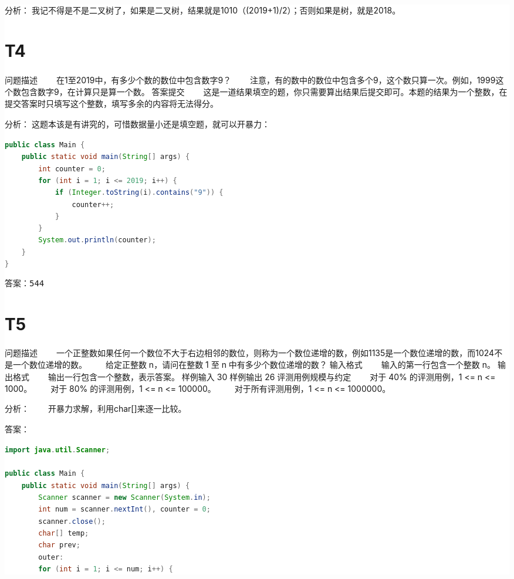 分析：
我记不得是不是二叉树了，如果是二叉树，结果就是1010（(2019+1)/2）；否则如果是树，就是2018。



# T4
问题描述
　　在1至2019中，有多少个数的数位中包含数字9？
　　注意，有的数中的数位中包含多个9，这个数只算一次。例如，1999这个数包含数字9，在计算只是算一个数。
答案提交
　　这是一道结果填空的题，你只需要算出结果后提交即可。本题的结果为一个整数，在提交答案时只填写这个整数，填写多余的内容将无法得分。

分析：
这题本该是有讲究的，可惜数据量小还是填空题，就可以开暴力：

```java
public class Main {
    public static void main(String[] args) {
        int counter = 0;
        for (int i = 1; i <= 2019; i++) {
            if (Integer.toString(i).contains("9")) {
                counter++;
            }
        }
        System.out.println(counter);
    }
}
```

答案：<kbd>544</kbd>


# T5
问题描述
　　一个正整数如果任何一个数位不大于右边相邻的数位，则称为一个数位递增的数，例如1135是一个数位递增的数，而1024不是一个数位递增的数。
　　给定正整数 n，请问在整数 1 至 n 中有多少个数位递增的数？
输入格式
　　输入的第一行包含一个整数 n。
输出格式
　　输出一行包含一个整数，表示答案。
样例输入
30
样例输出
26
评测用例规模与约定
　　对于 40% 的评测用例，1 <= n <= 1000。
　　对于 80% 的评测用例，1 <= n <= 100000。
　　对于所有评测用例，1 <= n <= 1000000。

分析：
　　开暴力求解，利用char[]来逐一比较。

答案：
```java
import java.util.Scanner;

public class Main {
    public static void main(String[] args) {
        Scanner scanner = new Scanner(System.in);
        int num = scanner.nextInt(), counter = 0;
        scanner.close();
        char[] temp;
        char prev;
        outer:
        for (int i = 1; i <= num; i++) {
```